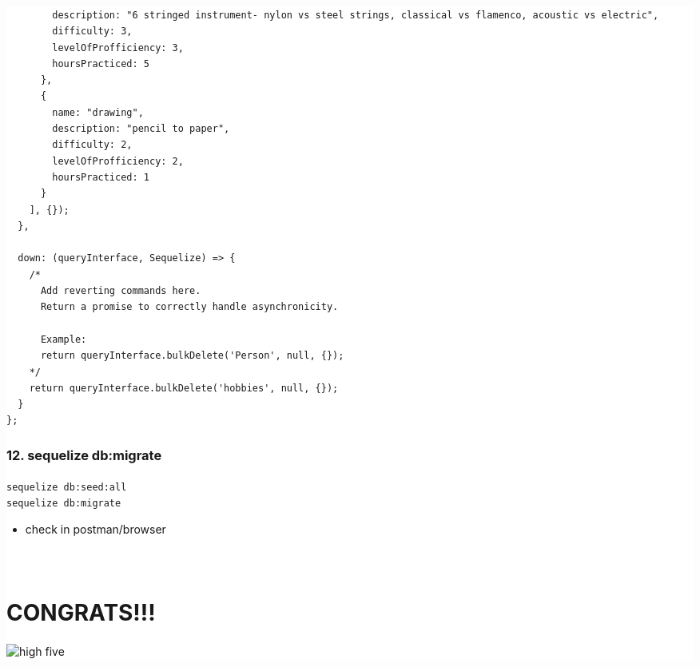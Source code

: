 ```
        description: "6 stringed instrument- nylon vs steel strings, classical vs flamenco, acoustic vs electric",
        difficulty: 3,
        levelOfProfficiency: 3,
        hoursPracticed: 5
      }, 
      {
        name: "drawing",
        description: "pencil to paper",
        difficulty: 2,
        levelOfProfficiency: 2,
        hoursPracticed: 1
      }
    ], {});
  },

  down: (queryInterface, Sequelize) => {
    /*
      Add reverting commands here.
      Return a promise to correctly handle asynchronicity.

      Example:
      return queryInterface.bulkDelete('Person', null, {});
    */
    return queryInterface.bulkDelete('hobbies', null, {});
  }
};
```

### 12. sequelize db:migrate 

```
sequelize db:seed:all
sequelize db:migrate
```

- check in postman/browser

<br />

# CONGRATS!!!

![high five](https://media.giphy.com/media/OcZp0maz6ALok/giphy.gif)
